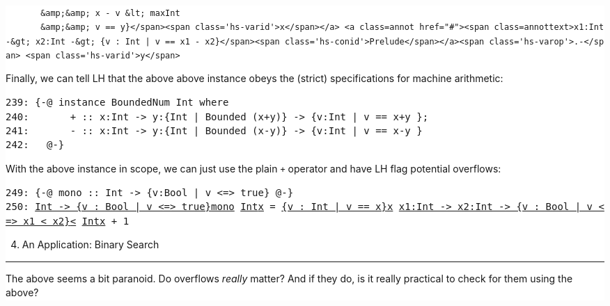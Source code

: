            &amp;&amp; x - v &lt; maxInt
           &amp;&amp; v == y}</span><span class='hs-varid'>x</span></a> <a class=annot href="#"><span class=annottext>x1:Int -&gt; x2:Int -&gt; {v : Int | v == x1 - x2}</span><span class='hs-conid'>Prelude</span></a><span class='hs-varop'>.-</span> <span class='hs-varid'>y</span>
</pre>

Finally, we can tell LH that the above above instance obeys the
(strict) specifications for machine arithmetic:


<pre><span class=hs-linenum>239: </span><span class='hs-keyword'>{-@</span> <span class='hs-keyword'>instance</span> <span class='hs-conid'>BoundedNum</span> <span class='hs-conid'>Int</span> <span class='hs-keyword'>where</span>
<span class=hs-linenum>240: </span>      <span class='hs-varop'>+</span> <span class='hs-keyglyph'>::</span> <span class='hs-varid'>x</span><span class='hs-conop'>:</span><span class='hs-conid'>Int</span> <span class='hs-keyglyph'>-&gt;</span> <span class='hs-varid'>y</span><span class='hs-conop'>:</span><span class='hs-keyword'>{Int | Bounded (x+y)}</span> <span class='hs-keyglyph'>-&gt;</span> <span class='hs-keyword'>{v:</span><span class='hs-conid'>Int</span> <span class='hs-keyword'>| v == x+y }</span><span class='hs-layout'>;</span>
<span class=hs-linenum>241: </span>      <span class='hs-comment'>-</span> <span class='hs-keyglyph'>::</span> <span class='hs-varid'>x</span><span class='hs-conop'>:</span><span class='hs-conid'>Int</span> <span class='hs-keyglyph'>-&gt;</span> <span class='hs-varid'>y</span><span class='hs-conop'>:</span><span class='hs-keyword'>{Int | Bounded (x-y)}</span> <span class='hs-keyglyph'>-&gt;</span> <span class='hs-keyword'>{v:</span><span class='hs-conid'>Int</span> <span class='hs-keyword'>| v == x-y }</span>
<span class=hs-linenum>242: </span>  <span class='hs-keyword'>@-}</span>
</pre>

With the above instance in scope, we can just use the plain `+`
operator and have LH flag potential overflows:


<pre><span class=hs-linenum>249: </span><span class='hs-keyword'>{-@</span> <span class='hs-varid'>mono</span> <span class='hs-keyglyph'>::</span> <span class='hs-conid'>Int</span> <span class='hs-keyglyph'>-&gt;</span> <span class='hs-keyword'>{v:</span><span class='hs-conid'>Bool</span> <span class='hs-keyword'>| v &lt;=&gt; true}</span> <span class='hs-keyword'>@-}</span>
<span class=hs-linenum>250: </span><a class=annot href="#"><span class=annottext>Int -&gt; {v : Bool | v &lt;=&gt; true}</span><span class='hs-definition'>mono</span></a> <a class=annot href="#"><span class=annottext>Int</span><span class='hs-varid'>x</span></a> <span class='hs-keyglyph'>=</span> <a class=annot href="#"><span class=annottext>{v : Int | v == x}</span><span class='hs-varid'>x</span></a> <a class=annot href="#"><span class=annottext>x1:Int -&gt; x2:Int -&gt; {v : Bool | v &lt;=&gt; x1 &lt; x2}</span><span class='hs-varop'>&lt;</span></a> <span class=hs-error><a class=annot href="#"><span class=annottext>Int</span><span class='hs-varid'>x</span></a></span><span class=hs-error> </span><span class=hs-error><span class='hs-varop'>+</span></span><span class=hs-error> </span><span class=hs-error><span class='hs-num'>1</span></span>
</pre>


4. An Application: Binary Search
--------------------------------

The above seems a bit paranoid. Do overflows _really_ matter?
And if they do, is it really practical to check for them using
the above?
